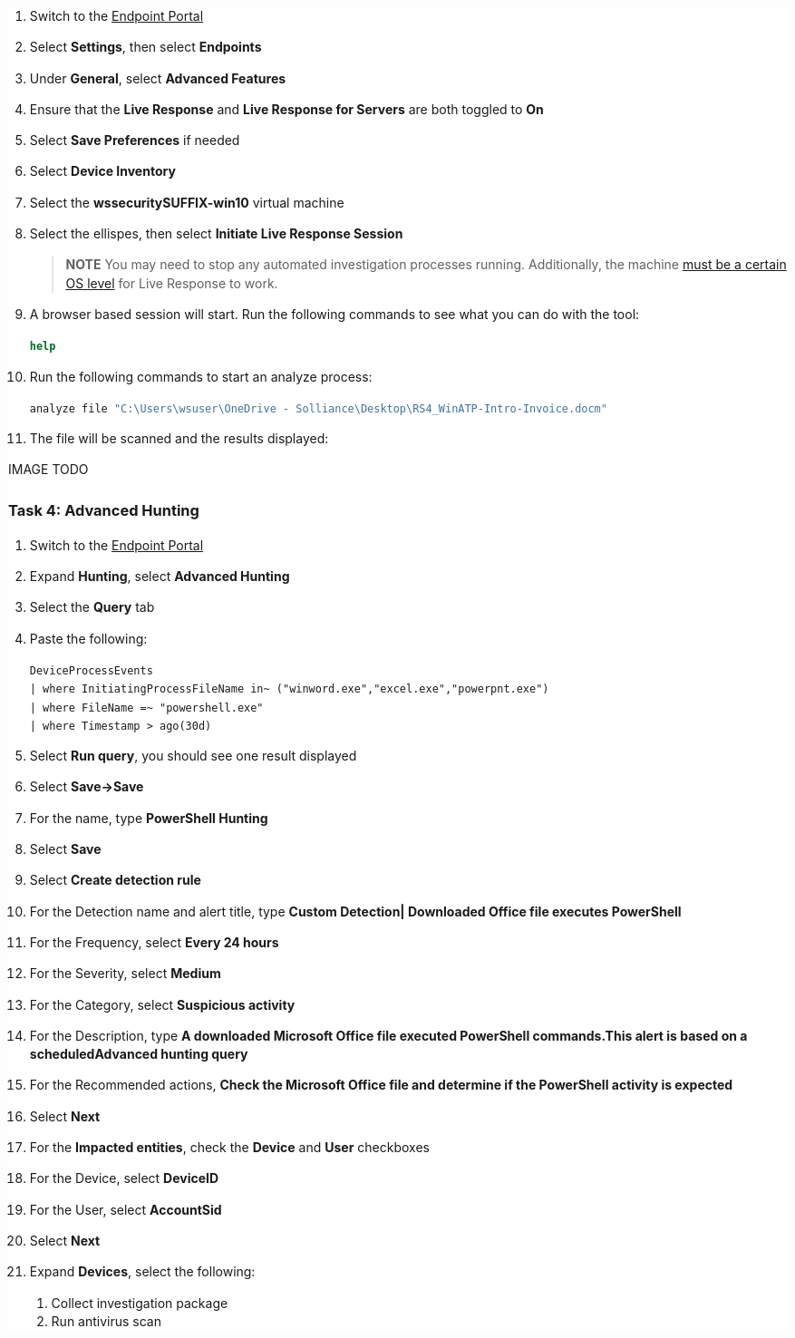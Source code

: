 1. Switch to the [Endpoint Portal](https://security.microsoft.com)
2. Select **Settings**, then select **Endpoints**
3. Under **General**, select **Advanced Features**
4. Ensure that the **Live Response** and **Live Response for Servers** are both toggled to **On**
5. Select **Save Preferences** if needed
6. Select **Device Inventory**
7. Select the **wssecuritySUFFIX-win10** virtual machine
8. Select the ellispes, then select **Initiate Live Response Session**

    > **NOTE** You may need to stop any automated investigation processes running. Additionally, the machine [must be a certain OS level](https://docs.microsoft.com/en-us/microsoft-365/security/defender-endpoint/live-response?view=o365-worldwide#before-you-begin) for Live Response to work.

9. A browser based session will start.  Run the following commands to see what you can do with the tool:

    ```cmd
    help
    ```

10. Run the following commands to start an analyze process:

    ```cmd
    analyze file "C:\Users\wsuser\OneDrive - Solliance\Desktop\RS4_WinATP-Intro-Invoice.docm"
    ```

11. The file will be scanned and the results displayed:

IMAGE TODO

### Task 4: Advanced Hunting

1. Switch to the [Endpoint Portal](https://security.microsoft.com)
2. Expand **Hunting**, select **Advanced Hunting**
3. Select the **Query** tab
4. Paste the following:

    ```kql
    DeviceProcessEvents
    | where InitiatingProcessFileName in~ ("winword.exe","excel.exe","powerpnt.exe") 
    | where FileName =~ "powershell.exe"
    | where Timestamp > ago(30d)
    ```

5. Select **Run query**, you should see one result displayed
6. Select **Save->Save**
7. For the name, type **PowerShell Hunting**
8. Select **Save**
9. Select **Create detection rule**
10. For the Detection name and alert title, type **Custom Detection| Downloaded Office file executes PowerShell**
11. For the Frequency, select **Every 24 hours**
12. For the Severity, select **Medium**
13. For the Category, select **Suspicious activity**
14. For the Description, type **A downloaded Microsoft Office file executed PowerShell commands.This alert is based on a scheduledAdvanced hunting query**
15. For the Recommended actions, **Check the Microsoft Office file and determine if the PowerShell activity is expected**
16. Select **Next**
17. For the **Impacted entities**, check the **Device** and **User** checkboxes
18. For the Device, select **DeviceID**
19. For the User, select **AccountSid**
20. Select **Next**
21. Expand **Devices**, select the following:
    1.  Collect investigation package
    2.  Run antivirus scan